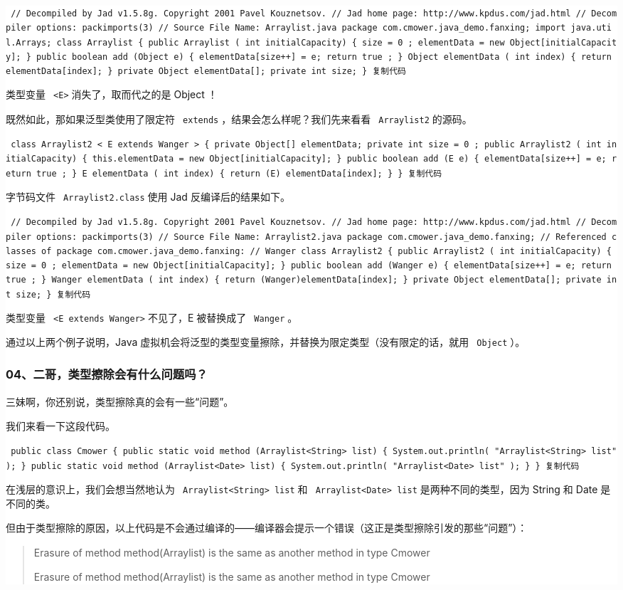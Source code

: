` // Decompiled by Jad v1.5.8g. Copyright 2001 Pavel Kouznetsov. // Jad home page: http://www.kpdus.com/jad.html // Decompiler options: packimports(3) // Source File Name: Arraylist.java package com.cmower.java_demo.fanxing; import java.util.Arrays; class Arraylist { public Arraylist ( int initialCapacity) { size = 0 ; elementData = new Object[initialCapacity]; } public boolean add (Object e) { elementData[size++] = e; return true ; } Object elementData ( int index) { return elementData[index]; } private Object elementData[]; private int size; } 复制代码`

类型变量 ` <E>` 消失了，取而代之的是 Object ！

既然如此，那如果泛型类使用了限定符 ` extends` ，结果会怎么样呢？我们先来看看 ` Arraylist2` 的源码。

` class Arraylist2 < E extends Wanger > { private Object[] elementData; private int size = 0 ; public Arraylist2 ( int initialCapacity) { this.elementData = new Object[initialCapacity]; } public boolean add (E e) { elementData[size++] = e; return true ; } E elementData ( int index) { return (E) elementData[index]; } } 复制代码`

字节码文件 ` Arraylist2.class` 使用 Jad 反编译后的结果如下。

` // Decompiled by Jad v1.5.8g. Copyright 2001 Pavel Kouznetsov. // Jad home page: http://www.kpdus.com/jad.html // Decompiler options: packimports(3) // Source File Name: Arraylist2.java package com.cmower.java_demo.fanxing; // Referenced classes of package com.cmower.java_demo.fanxing: // Wanger class Arraylist2 { public Arraylist2 ( int initialCapacity) { size = 0 ; elementData = new Object[initialCapacity]; } public boolean add (Wanger e) { elementData[size++] = e; return true ; } Wanger elementData ( int index) { return (Wanger)elementData[index]; } private Object elementData[]; private int size; } 复制代码`

类型变量 ` <E extends Wanger>` 不见了，E 被替换成了 ` Wanger` 。

通过以上两个例子说明，Java 虚拟机会将泛型的类型变量擦除，并替换为限定类型（没有限定的话，就用 ` Object` ）。

### 04、二哥，类型擦除会有什么问题吗？ ###

三妹啊，你还别说，类型擦除真的会有一些“问题”。

我们来看一下这段代码。

` public class Cmower { public static void method (Arraylist<String> list) { System.out.println( "Arraylist<String> list" ); } public static void method (Arraylist<Date> list) { System.out.println( "Arraylist<Date> list" ); } } 复制代码`

在浅层的意识上，我们会想当然地认为 ` Arraylist<String> list` 和 ` Arraylist<Date> list` 是两种不同的类型，因为 String 和 Date 是不同的类。

但由于类型擦除的原因，以上代码是不会通过编译的——编译器会提示一个错误（这正是类型擦除引发的那些“问题”）：

> 
> 
> 
> Erasure of method method(Arraylist) is the same as another method in type
> Cmower
> 
> 
> 
> Erasure of method method(Arraylist) is the same as another method in type
> Cmower
> 
> 
